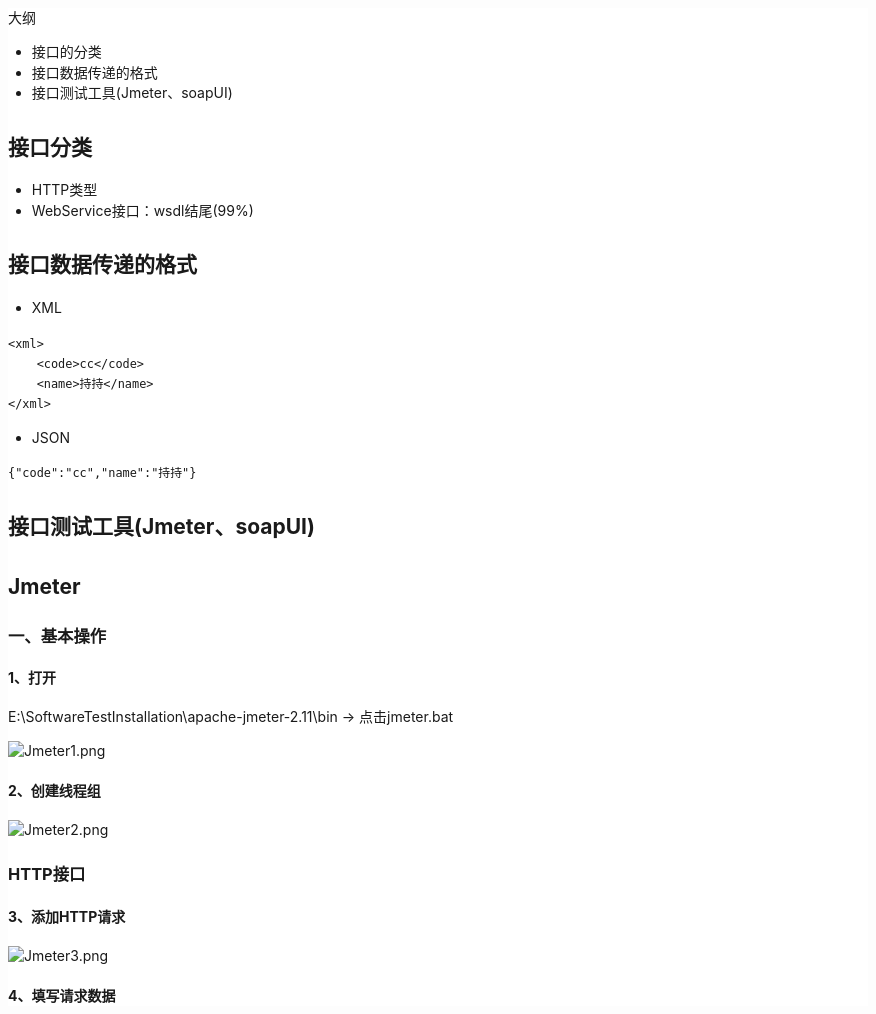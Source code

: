 
大纲
- 接口的分类
- 接口数据传递的格式
- 接口测试工具(Jmeter、soapUI)

## 接口分类

- HTTP类型  
- WebService接口：wsdl结尾(99%)

## 接口数据传递的格式

- XML

```
<xml>
    <code>cc</code>
    <name>持持</name>
</xml>
```

- JSON

```
{"code":"cc","name":"持持"}
```

## 接口测试工具(Jmeter、soapUI)

## Jmeter

### 一、基本操作

#### 1、打开

E:\SoftwareTestInstallation\apache-jmeter-2.11\bin -> 点击jmeter.bat

![Jmeter1.png](http://upload-images.jianshu.io/upload_images/2897320-da20276c2c8c1d94.png?imageMogr2/auto-orient/strip%7CimageView2/2/w/1240)

#### 2、创建线程组

![Jmeter2.png](http://upload-images.jianshu.io/upload_images/2897320-ce5b9280c65a10cb.png?imageMogr2/auto-orient/strip%7CimageView2/2/w/1240)

### HTTP接口

#### 3、添加HTTP请求

![Jmeter3.png](http://upload-images.jianshu.io/upload_images/2897320-c68b0289f7019472.png?imageMogr2/auto-orient/strip%7CimageView2/2/w/1240)

#### 4、填写请求数据
